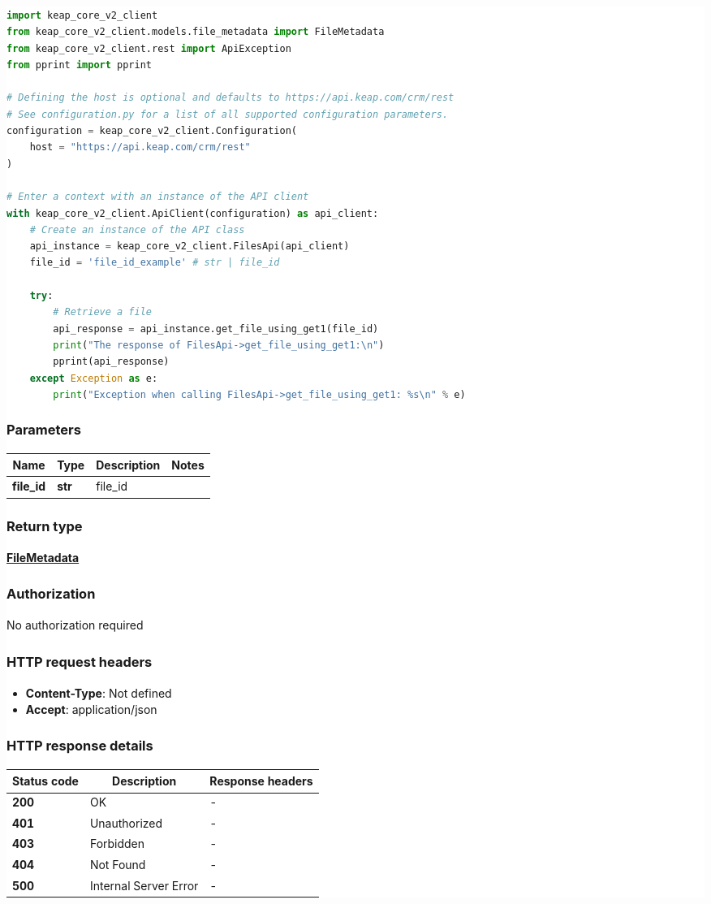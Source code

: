 ```python
import keap_core_v2_client
from keap_core_v2_client.models.file_metadata import FileMetadata
from keap_core_v2_client.rest import ApiException
from pprint import pprint

# Defining the host is optional and defaults to https://api.keap.com/crm/rest
# See configuration.py for a list of all supported configuration parameters.
configuration = keap_core_v2_client.Configuration(
    host = "https://api.keap.com/crm/rest"
)

# Enter a context with an instance of the API client
with keap_core_v2_client.ApiClient(configuration) as api_client:
    # Create an instance of the API class
    api_instance = keap_core_v2_client.FilesApi(api_client)
    file_id = 'file_id_example' # str | file_id

    try:
        # Retrieve a file
        api_response = api_instance.get_file_using_get1(file_id)
        print("The response of FilesApi->get_file_using_get1:\n")
        pprint(api_response)
    except Exception as e:
        print("Exception when calling FilesApi->get_file_using_get1: %s\n" % e)
```


### Parameters


Name | Type | Description  | Notes
------------- | ------------- | ------------- | -------------
 **file_id** | **str**| file_id | 

### Return type

[**FileMetadata**](FileMetadata.md)

### Authorization

No authorization required

### HTTP request headers

 - **Content-Type**: Not defined
 - **Accept**: application/json

### HTTP response details

| Status code | Description | Response headers |
|-------------|-------------|------------------|
**200** | OK |  -  |
**401** | Unauthorized |  -  |
**403** | Forbidden |  -  |
**404** | Not Found |  -  |
**500** | Internal Server Error |  -  |
